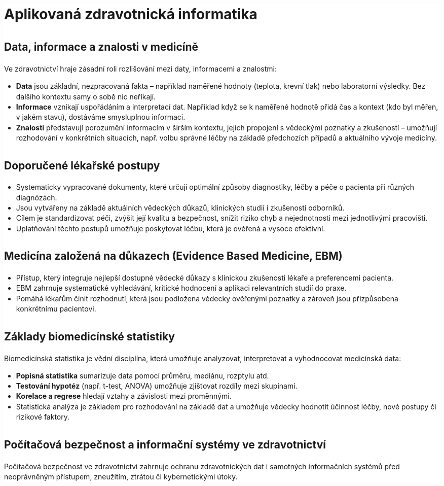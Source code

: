 # Aplikovaná zdravotnická informatika

## Data, informace a znalosti v medicíně

Ve zdravotnictví hraje zásadní roli rozlišování mezi daty, informacemi a znalostmi:

- **Data** jsou základní, nezpracovaná fakta – například naměřené hodnoty (teplota, krevní tlak) nebo laboratorní výsledky. Bez dalšího kontextu samy o sobě nic neříkají.
- **Informace** vznikají uspořádáním a interpretací dat. Například když se k naměřené hodnotě přidá čas a kontext (kdo byl měřen, v jakém stavu), dostáváme smysluplnou informaci.
- **Znalosti** představují porozumění informacím v širším kontextu, jejich propojení s vědeckými poznatky a zkušeností – umožňují rozhodování v konkrétních situacích, např. volbu správné léčby na základě předchozích případů a aktuálního vývoje medicíny.

## Doporučené lékařské postupy

- Systematicky vypracované dokumenty, které určují optimální způsoby diagnostiky, léčby a péče o pacienta při různých diagnózách.
- Jsou vytvářeny na základě aktuálních vědeckých důkazů, klinických studií i zkušeností odborníků.
- Cílem je standardizovat péči, zvýšit její kvalitu a bezpečnost, snížit riziko chyb a nejednotnosti mezi jednotlivými pracovišti.
- Uplatňování těchto postupů umožňuje poskytovat léčbu, která je ověřená a vysoce efektivní.

## Medicína založená na důkazech (Evidence Based Medicine, EBM)

- Přístup, který integruje nejlepší dostupné vědecké důkazy s klinickou zkušeností lékaře a preferencemi pacienta.
- EBM zahrnuje systematické vyhledávání, kritické hodnocení a aplikaci relevantních studií do praxe.
- Pomáhá lékařům činit rozhodnutí, která jsou podložena vědecky ověřenými poznatky a zároveň jsou přizpůsobena konkrétnímu pacientovi.

## Základy biomedicínské statistiky

Biomedicínská statistika je vědní disciplína, která umožňuje analyzovat, interpretovat a vyhodnocovat medicínská data:

- **Popisná statistika** sumarizuje data pomocí průměru, mediánu, rozptylu atd.
- **Testování hypotéz** (např. t-test, ANOVA) umožňuje zjišťovat rozdíly mezi skupinami.
- **Korelace a regrese** hledají vztahy a závislosti mezi proměnnými.
- Statistická analýza je základem pro rozhodování na základě dat a umožňuje vědecky hodnotit účinnost léčby, nové postupy či rizikové faktory.

## Počítačová bezpečnost a informační systémy ve zdravotnictví

Počítačová bezpečnost ve zdravotnictví zahrnuje ochranu zdravotnických dat i samotných informačních systémů před neoprávněným přístupem, zneužitím, ztrátou či kybernetickými útoky.
